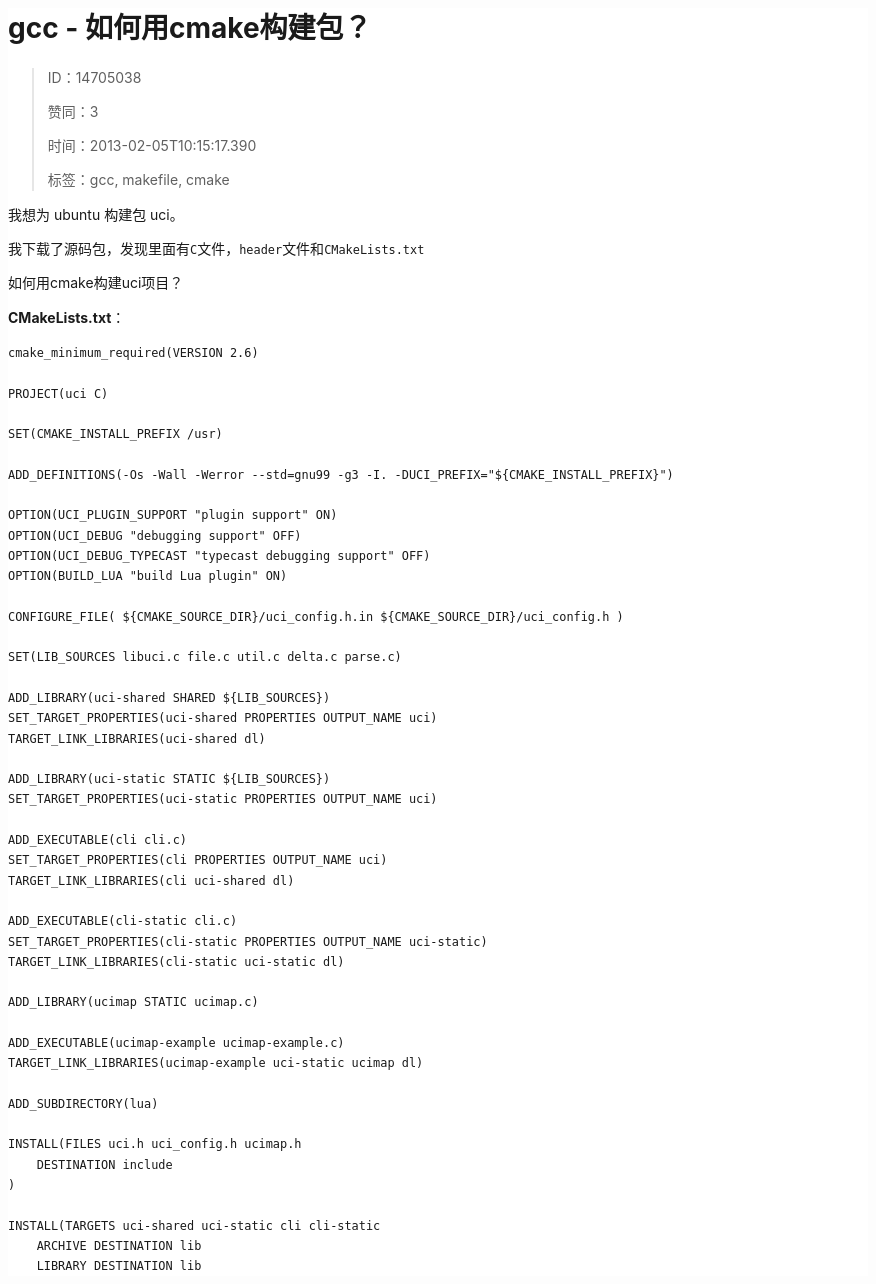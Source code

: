 # gcc - 如何用cmake构建包？

> ID：14705038
> 
> 赞同：3
> 
> 时间：2013-02-05T10:15:17.390
> 
> 标签：gcc, makefile, cmake

我想为 ubuntu 构建包 uci。

我下载了源码包，发现里面有`C`文件，`header`文件和`CMakeLists.txt`

如何用cmake构建uci项目？

**CMakeLists.txt**：

```
cmake_minimum_required(VERSION 2.6)

PROJECT(uci C)

SET(CMAKE_INSTALL_PREFIX /usr)

ADD_DEFINITIONS(-Os -Wall -Werror --std=gnu99 -g3 -I. -DUCI_PREFIX="${CMAKE_INSTALL_PREFIX}")

OPTION(UCI_PLUGIN_SUPPORT "plugin support" ON)
OPTION(UCI_DEBUG "debugging support" OFF)
OPTION(UCI_DEBUG_TYPECAST "typecast debugging support" OFF)
OPTION(BUILD_LUA "build Lua plugin" ON)

CONFIGURE_FILE( ${CMAKE_SOURCE_DIR}/uci_config.h.in ${CMAKE_SOURCE_DIR}/uci_config.h )

SET(LIB_SOURCES libuci.c file.c util.c delta.c parse.c)

ADD_LIBRARY(uci-shared SHARED ${LIB_SOURCES})
SET_TARGET_PROPERTIES(uci-shared PROPERTIES OUTPUT_NAME uci)
TARGET_LINK_LIBRARIES(uci-shared dl)

ADD_LIBRARY(uci-static STATIC ${LIB_SOURCES})
SET_TARGET_PROPERTIES(uci-static PROPERTIES OUTPUT_NAME uci)

ADD_EXECUTABLE(cli cli.c)
SET_TARGET_PROPERTIES(cli PROPERTIES OUTPUT_NAME uci)
TARGET_LINK_LIBRARIES(cli uci-shared dl)

ADD_EXECUTABLE(cli-static cli.c)
SET_TARGET_PROPERTIES(cli-static PROPERTIES OUTPUT_NAME uci-static)
TARGET_LINK_LIBRARIES(cli-static uci-static dl)

ADD_LIBRARY(ucimap STATIC ucimap.c)

ADD_EXECUTABLE(ucimap-example ucimap-example.c)
TARGET_LINK_LIBRARIES(ucimap-example uci-static ucimap dl)

ADD_SUBDIRECTORY(lua)

INSTALL(FILES uci.h uci_config.h ucimap.h
    DESTINATION include
)

INSTALL(TARGETS uci-shared uci-static cli cli-static
    ARCHIVE DESTINATION lib
    LIBRARY DESTINATION lib
```